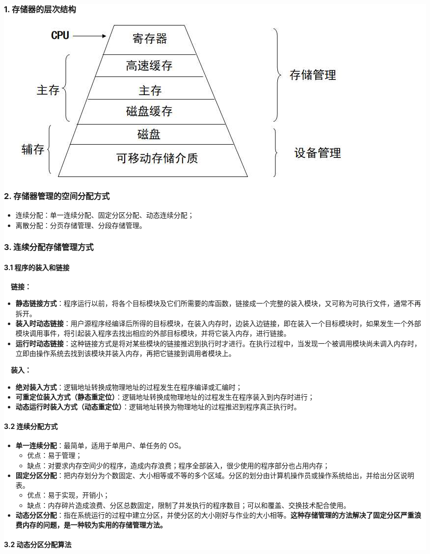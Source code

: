 ### 1. 存储器的层次结构

![alt text](images/4.1.png)

### 2. 存储器管理的空间分配方式

- 连续分配：单一连续分配、固定分区分配、动态连续分配；
- 离散分配：分页存储管理、分段存储管理。

### 3. 连续分配存储管理方式

#### 3.1 程序的装入和链接

&emsp;**链接：**

- **静态链接方式**：程序运行以前，将各个目标模块及它们所需要的库函数，链接成一个完整的装入模块，又可称为可执行文件，通常不再拆开。
- **装入时动态链接**：用户源程序经编译后所得的目标模块，在装入内存时，边装入边链接，即在装入一个目标模块时，如果发生一个外部模块调用事件，将引起装入程序去找出相应的外部目标模块，并将它装入内存，进行链接。
- **运行时动态链接**：这种链接方式是将对某些模块的链接推迟到执行时才进行。在执行过程中，当发现一个被调用模块尚未调入内存时，立即由操作系统去找到该模块并装入内存，再把它链接到调用者模块上。

&emsp;**装入：**

- **绝对装入方式**：逻辑地址转换成物理地址的过程发生在程序编译或汇编时；
- **可重定位装入方式（静态重定位）**：逻辑地址转换成物理地址的过程发生在程序装入到内存时进行；
- **动态运行时装入方式（动态重定位）**：逻辑地址转换为物理地址的过程推迟到程序真正执行时。

#### 3.2 连续分配方式

- **单一连续分配**：最简单，适用于单用户、单任务的 OS。
  - 优点：易于管理；
  - 缺点：对要求内存空间少的程序，造成内存浪费；程序全部装入，很少使用的程序部分也占用内存；
- **固定分区分配**：把内存划分为个数固定、大小相等或不等的多个区域。分区的划分由计算机操作员或操作系统给出，并给出分区说明表。
  - 优点：易于实现，开销小；
  - 缺点：内存碎片造成浪费、分区总数固定，限制了并发执行的程序数目；可以和覆盖、交换技术配合使用。
- **动态分区分配**：指在系统运行的过程中建立分区，并使分区的大小刚好与作业的大小相等。**这种存储管理的方法解决了固定分区严重浪费内存的问题，是一种较为实用的存储管理方法。**

#### 3.2 动态分区分配算法
